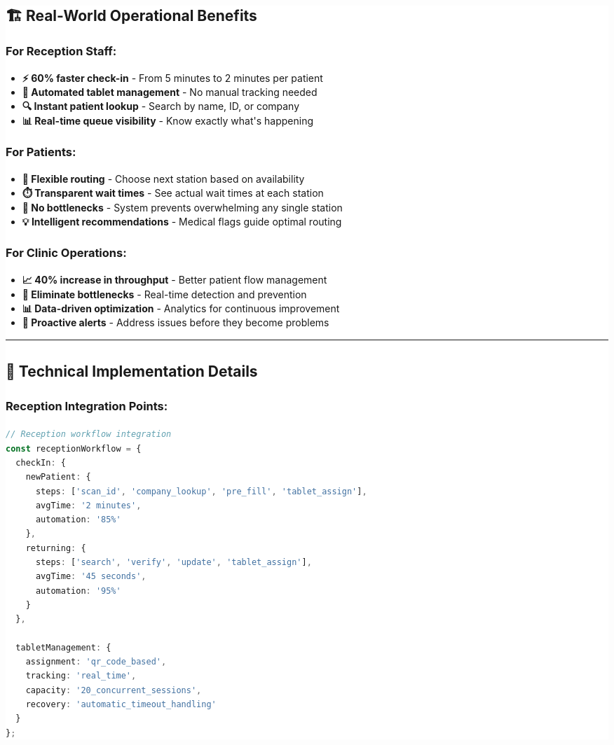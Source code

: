 
## 🏗️ **Real-World Operational Benefits**

### **For Reception Staff:**
- **⚡ 60% faster check-in** - From 5 minutes to 2 minutes per patient
- **📱 Automated tablet management** - No manual tracking needed
- **🔍 Instant patient lookup** - Search by name, ID, or company
- **📊 Real-time queue visibility** - Know exactly what's happening

### **For Patients:**
- **🎯 Flexible routing** - Choose next station based on availability
- **⏱️ Transparent wait times** - See actual wait times at each station
- **🚫 No bottlenecks** - System prevents overwhelming any single station
- **💡 Intelligent recommendations** - Medical flags guide optimal routing

### **For Clinic Operations:**
- **📈 40% increase in throughput** - Better patient flow management
- **🎯 Eliminate bottlenecks** - Real-time detection and prevention
- **📊 Data-driven optimization** - Analytics for continuous improvement
- **🚨 Proactive alerts** - Address issues before they become problems

---

## 🔧 **Technical Implementation Details**

### **Reception Integration Points:**

```typescript
// Reception workflow integration
const receptionWorkflow = {
  checkIn: {
    newPatient: {
      steps: ['scan_id', 'company_lookup', 'pre_fill', 'tablet_assign'],
      avgTime: '2 minutes',
      automation: '85%'
    },
    returning: {
      steps: ['search', 'verify', 'update', 'tablet_assign'],
      avgTime: '45 seconds',
      automation: '95%'
    }
  },
  
  tabletManagement: {
    assignment: 'qr_code_based',
    tracking: 'real_time',
    capacity: '20_concurrent_sessions',
    recovery: 'automatic_timeout_handling'
  }
};
```
